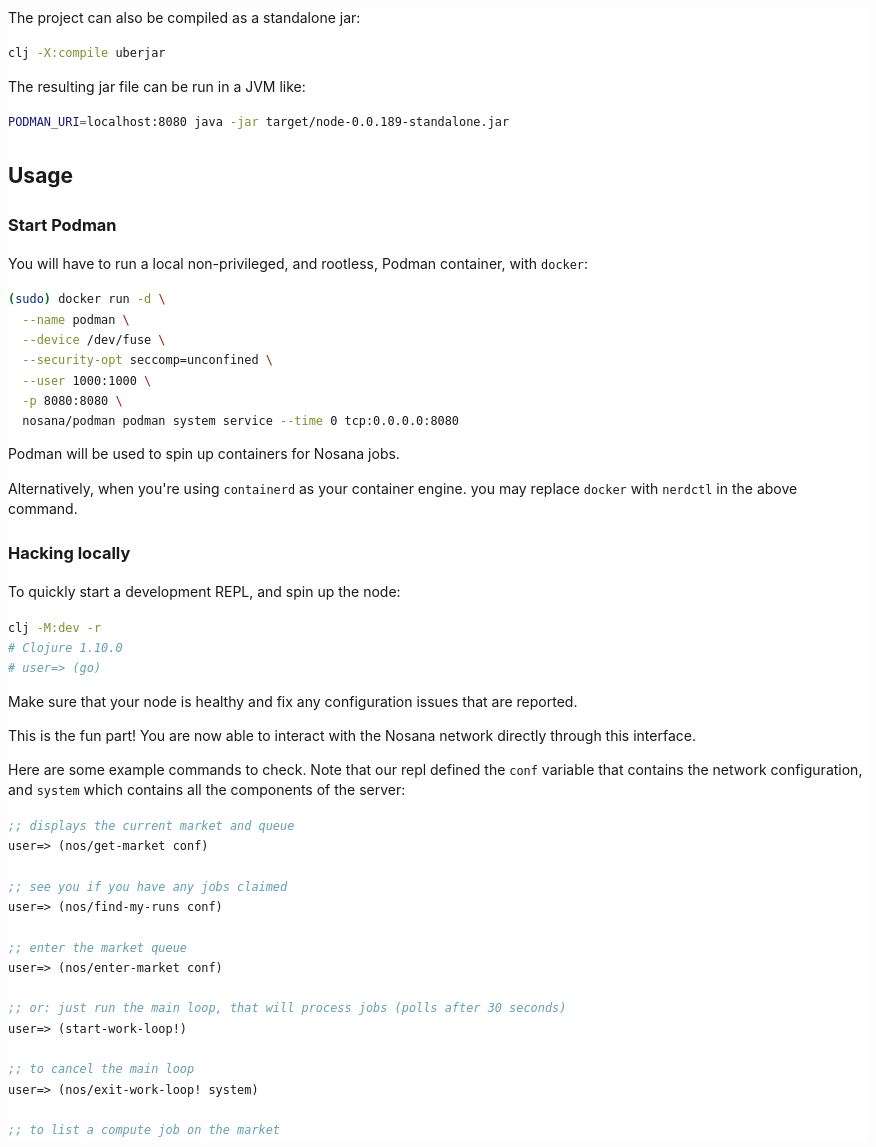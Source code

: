 The project can also be compiled as a standalone jar:

```bash
clj -X:compile uberjar
```

The resulting jar file can be run in a JVM like:

```bash
PODMAN_URI=localhost:8080 java -jar target/node-0.0.189-standalone.jar
```

## Usage

### Start Podman

You will have to run a local non-privileged, and rootless, Podman container, with `docker`:

```bash
(sudo) docker run -d \
  --name podman \
  --device /dev/fuse \
  --security-opt seccomp=unconfined \
  --user 1000:1000 \
  -p 8080:8080 \
  nosana/podman podman system service --time 0 tcp:0.0.0.0:8080
```

Podman will be used to spin up containers for Nosana jobs.

Alternatively, when you're using `containerd` as your container engine.
you may replace `docker` with `nerdctl` in the above command.

### Hacking locally

To quickly start a development REPL, and spin up the node:

```bash
clj -M:dev -r
# Clojure 1.10.0
# user=> (go)
```

Make sure that your node is healthy and fix any configuration issues
that are reported.

This is the fun part! You are now able to interact with the Nosana
network directly through this interface.

Here are some example commands to check. Note that our repl defined
the `conf` variable that contains the network configuration, and
`system` which contains all the components of the server:

```clojure
;; displays the current market and queue
user=> (nos/get-market conf)

;; see you if you have any jobs claimed
user=> (nos/find-my-runs conf)

;; enter the market queue
user=> (nos/enter-market conf)

;; or: just run the main loop, that will process jobs (polls after 30 seconds)
user=> (start-work-loop!)

;; to cancel the main loop
user=> (nos/exit-work-loop! system)

;; to list a compute job on the market
```